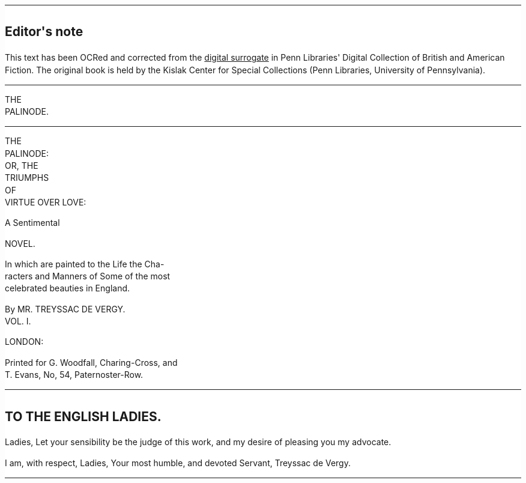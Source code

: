 
---

## Editor's note
This text has been OCRed and corrected from the [digital surrogate](http://hdl.library.upenn.edu/1017/d/print/99607863503681) in Penn Libraries' Digital Collection of British and American Fiction. The original book is held by the Kislak Center for Special Collections (Penn Libraries, University of Pennsylvania).

---

<a id="title-page" />

<p class="centered large">THE<br>
PALINODE.</p>

---

<a id="volume-i" />

<p class="centered large">THE<br>
PALINODE:<br>
OR, THE<br>
TRIUMPHS<br>
OF<br>
VIRTUE OVER LOVE:</p>

<p class="centered">A Sentimental
</p>
<p class="centered large">NOVEL.</p>

<p class="centered">In which are painted to the Life the Cha-<br>
racters and Manners of Some of the most<br>
celebrated beauties in England.</p>

<p class="centered">By MR. TREYSSAC DE VERGY.<br>
VOL. I.</p>

<p class="centered">LONDON:</p>

<p class="centered small">Printed for G. Woodfall, Charing-Cross, and<br>
T. Evans, No, 54, Paternoster-Row.</p>

---

## TO THE ENGLISH LADIES.

Ladies,
Let your sensibility be the judge of this work, and my desire of pleasing you my advocate.

I am, with respect,
Ladies,
Your most humble, and
devoted Servant,
Treyssac de Vergy.

---